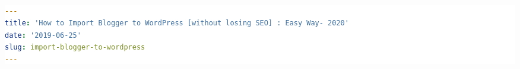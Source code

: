 ```yaml
---
title: 'How to Import Blogger to WordPress [without losing SEO] : Easy Way- 2020'
date: '2019-06-25'
slug: import-blogger-to-wordpress
---
```
